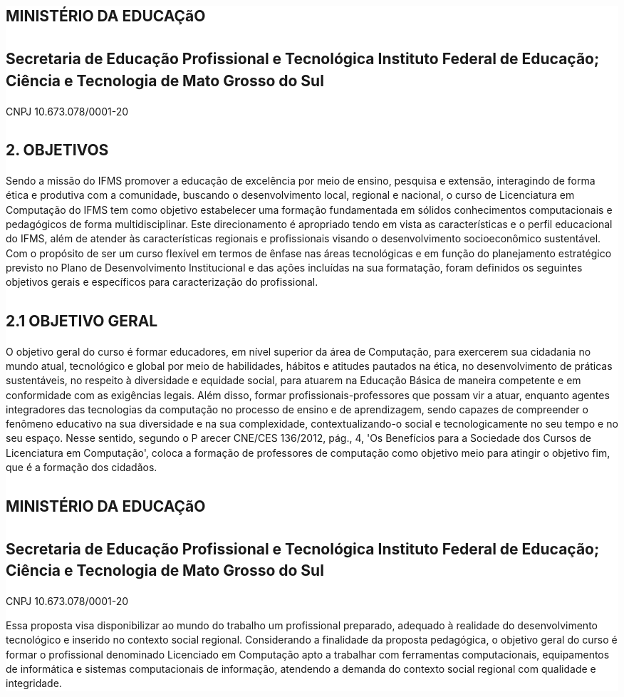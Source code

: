 



## MINISTÉRIO DA EDUCAÇãO

## Secretaria de Educação Profissional e Tecnológica Instituto Federal de Educação; Ciência e Tecnologia de Mato Grosso do Sul

CNPJ 10.673.078/0001-20

## 2. OBJETIVOS

Sendo a missão do IFMS promover a educação de excelência por meio de ensino, pesquisa e extensão, interagindo de forma ética e produtiva com a comunidade, buscando o desenvolvimento local, regional e nacional, o curso de Licenciatura em Computação do IFMS tem como objetivo estabelecer uma formação fundamentada em sólidos conhecimentos computacionais e pedagógicos de forma multidisciplinar. Este direcionamento é apropriado tendo em vista as características e o perfil educacional do IFMS, além  de  atender  às  características  regionais  e  profissionais  visando  o  desenvolvimento socioeconômico sustentável. Com o propósito de ser um curso flexível em termos de ênfase nas  áreas  tecnológicas  e  em  função  do  planejamento  estratégico  previsto  no  Plano  de Desenvolvimento Institucional e das ações incluídas na sua formatação, foram definidos os seguintes objetivos gerais e específicos para caracterização do profissional.

## 2.1 OBJETIVO GERAL

O  objetivo  geral  do  curso  é  formar  educadores,  em  nível  superior  da  área  de Computação, para exercerem sua cidadania no mundo atual, tecnológico e global por meio de  habilidades,  hábitos  e  atitudes  pautados  na  ética,  no  desenvolvimento  de  práticas sustentáveis, no respeito à diversidade e equidade social, para atuarem na Educação Básica de maneira competente e em conformidade com as exigências legais. Além disso, formar profissionais-professores  que  possam  vir  a  atuar,  enquanto  agentes  integradores  das tecnologias da computação no processo de ensino e de aprendizagem, sendo capazes de compreender  o fenômeno  educativo na sua diversidade e na sua complexidade, contextualizando-o social e tecnologicamente no seu tempo e no seu espaço. Nesse sentido, segundo o P arecer CNE/CES 136/2012, pág., 4, 'Os Benefícios para a Sociedade dos Cursos de Licenciatura em Computação', coloca a formação de professores de computação como objetivo meio para atingir o objetivo fim, que é a formação dos cidadãos.



## MINISTÉRIO DA EDUCAÇãO

## Secretaria de Educação Profissional e Tecnológica Instituto Federal de Educação; Ciência e Tecnologia de Mato Grosso do Sul

CNPJ 10.673.078/0001-20



Essa proposta visa disponibilizar ao mundo do trabalho um profissional preparado, adequado à realidade do desenvolvimento tecnológico e inserido no contexto social regional. Considerando a finalidade da proposta pedagógica, o objetivo geral do curso é formar o profissional  denominado  Licenciado  em  Computação  apto  a  trabalhar  com  ferramentas computacionais, equipamentos de informática e sistemas computacionais de informação, atendendo a demanda do contexto social regional com qualidade e integridade.
